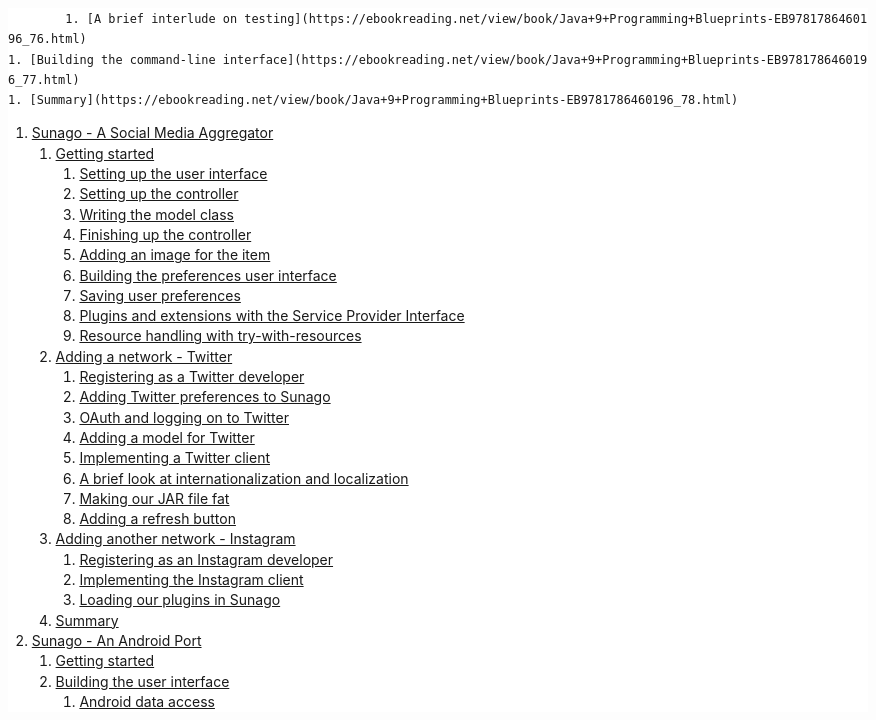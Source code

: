             1. [A brief interlude on testing](https://ebookreading.net/view/book/Java+9+Programming+Blueprints-EB9781786460196_76.html)
    1. [Building the command-line interface](https://ebookreading.net/view/book/Java+9+Programming+Blueprints-EB9781786460196_77.html)
    1. [Summary](https://ebookreading.net/view/book/Java+9+Programming+Blueprints-EB9781786460196_78.html)
1. [Sunago - A Social Media Aggregator](https://ebookreading.net/view/book/Java+9+Programming+Blueprints-EB9781786460196_79.html)
    1. [Getting started](https://ebookreading.net/view/book/Java+9+Programming+Blueprints-EB9781786460196_80.html)
        1. [Setting up the user interface](https://ebookreading.net/view/book/Java+9+Programming+Blueprints-EB9781786460196_81.html)
        1. [Setting up the controller](https://ebookreading.net/view/book/Java+9+Programming+Blueprints-EB9781786460196_82.html)
        1. [Writing the model class](https://ebookreading.net/view/book/Java+9+Programming+Blueprints-EB9781786460196_83.html)
        1. [Finishing up the controller](https://ebookreading.net/view/book/Java+9+Programming+Blueprints-EB9781786460196_84.html)
        1. [Adding an image for the item](https://ebookreading.net/view/book/Java+9+Programming+Blueprints-EB9781786460196_85.html)
        1. [Building the preferences user interface](https://ebookreading.net/view/book/Java+9+Programming+Blueprints-EB9781786460196_86.html)
        1. [Saving user preferences](https://ebookreading.net/view/book/Java+9+Programming+Blueprints-EB9781786460196_87.html)
        1. [Plugins and extensions with the Service Provider Interface](https://ebookreading.net/view/book/Java+9+Programming+Blueprints-EB9781786460196_88.html)
        1. [Resource handling with try-with-resources](https://ebookreading.net/view/book/Java+9+Programming+Blueprints-EB9781786460196_89.html)
    1. [Adding a network - Twitter](https://ebookreading.net/view/book/Java+9+Programming+Blueprints-EB9781786460196_90.html)
        1. [Registering as a Twitter developer](https://ebookreading.net/view/book/Java+9+Programming+Blueprints-EB9781786460196_91.html)
        1. [Adding Twitter preferences to Sunago](https://ebookreading.net/view/book/Java+9+Programming+Blueprints-EB9781786460196_92.html)
        1. [OAuth and logging on to Twitter](https://ebookreading.net/view/book/Java+9+Programming+Blueprints-EB9781786460196_93.html)
        1. [Adding a model for Twitter](https://ebookreading.net/view/book/Java+9+Programming+Blueprints-EB9781786460196_94.html)
        1. [Implementing a Twitter client](https://ebookreading.net/view/book/Java+9+Programming+Blueprints-EB9781786460196_95.html)
        1. [A brief look at internationalization and localization](https://ebookreading.net/view/book/Java+9+Programming+Blueprints-EB9781786460196_96.html)
        1. [Making our JAR file fat](https://ebookreading.net/view/book/Java+9+Programming+Blueprints-EB9781786460196_97.html)
        1. [Adding a refresh button](https://ebookreading.net/view/book/Java+9+Programming+Blueprints-EB9781786460196_98.html)
    1. [Adding another network - Instagram](https://ebookreading.net/view/book/Java+9+Programming+Blueprints-EB9781786460196_99.html)
        1. [Registering as an Instagram developer](https://ebookreading.net/view/book/Java+9+Programming+Blueprints-EB9781786460196_100.html)
        1. [Implementing the Instagram client](https://ebookreading.net/view/book/Java+9+Programming+Blueprints-EB9781786460196_101.html)
        1. [Loading our plugins in Sunago](https://ebookreading.net/view/book/Java+9+Programming+Blueprints-EB9781786460196_102.html)
    1. [Summary](https://ebookreading.net/view/book/Java+9+Programming+Blueprints-EB9781786460196_103.html)
1. [Sunago - An Android Port](https://ebookreading.net/view/book/Java+9+Programming+Blueprints-EB9781786460196_104.html)
    1. [Getting started](https://ebookreading.net/view/book/Java+9+Programming+Blueprints-EB9781786460196_105.html)
    1. [Building the user interface](https://ebookreading.net/view/book/Java+9+Programming+Blueprints-EB9781786460196_106.html)
        1. [Android data access](https://ebookreading.net/view/book/Java+9+Programming+Blueprints-EB9781786460196_107.html)